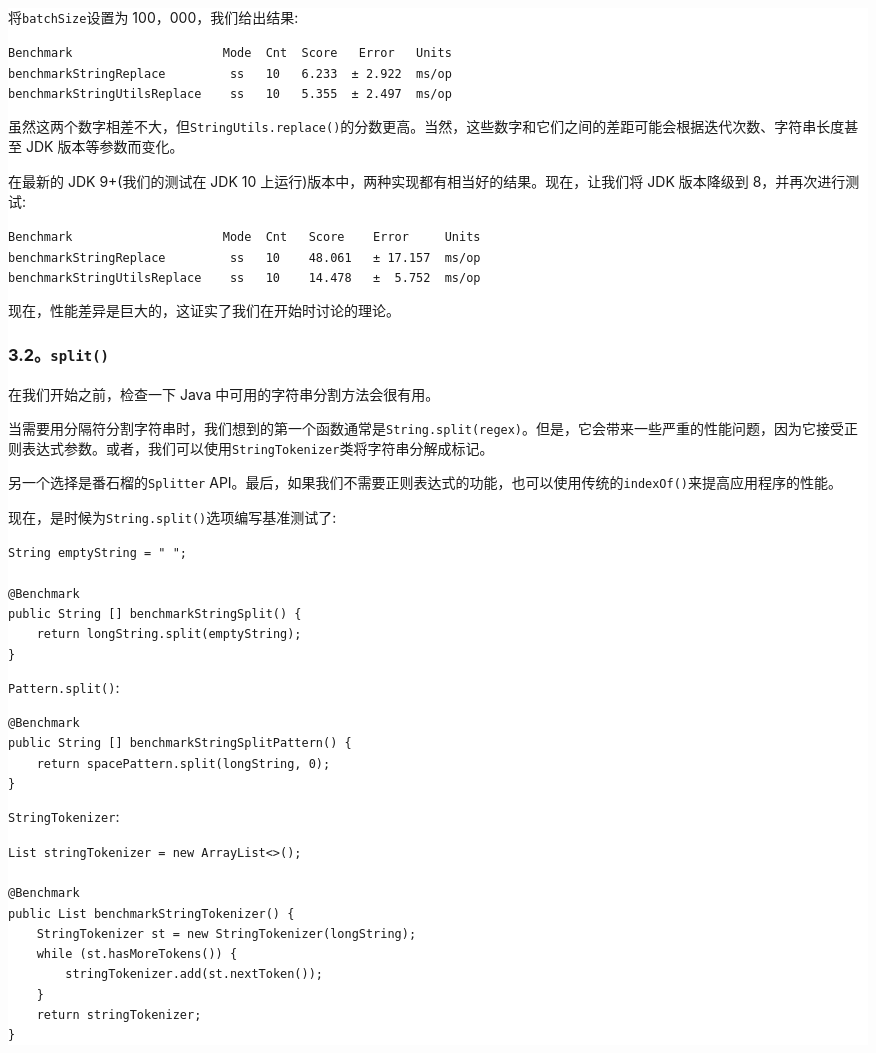 将`batchSize`设置为 100，000，我们给出结果:

```
Benchmark                     Mode  Cnt  Score   Error   Units
benchmarkStringReplace         ss   10   6.233  ± 2.922  ms/op
benchmarkStringUtilsReplace    ss   10   5.355  ± 2.497  ms/op
```

虽然这两个数字相差不大，但`StringUtils.replace()`的分数更高。当然，这些数字和它们之间的差距可能会根据迭代次数、字符串长度甚至 JDK 版本等参数而变化。

在最新的 JDK 9+(我们的测试在 JDK 10 上运行)版本中，两种实现都有相当好的结果。现在，让我们将 JDK 版本降级到 8，并再次进行测试:

```
Benchmark                     Mode  Cnt   Score    Error     Units
benchmarkStringReplace         ss   10    48.061   ± 17.157  ms/op
benchmarkStringUtilsReplace    ss   10    14.478   ±  5.752  ms/op
```

现在，性能差异是巨大的，这证实了我们在开始时讨论的理论。

### 3.2。`split()`

在我们开始之前，检查一下 Java 中可用的字符串分割方法会很有用。

当需要用分隔符分割字符串时，我们想到的第一个函数通常是`String.split(regex)`。但是，它会带来一些严重的性能问题，因为它接受正则表达式参数。或者，我们可以使用`StringTokenizer`类将字符串分解成标记。

另一个选择是番石榴的`Splitter` API。最后，如果我们不需要正则表达式的功能，也可以使用传统的`indexOf()`来提高应用程序的性能。

现在，是时候为`String.split()`选项编写基准测试了:

```
String emptyString = " ";

@Benchmark
public String [] benchmarkStringSplit() {
    return longString.split(emptyString);
}
```

`Pattern.split()`:

```
@Benchmark
public String [] benchmarkStringSplitPattern() {
    return spacePattern.split(longString, 0);
}
```

`StringTokenizer`:

```
List stringTokenizer = new ArrayList<>();

@Benchmark
public List benchmarkStringTokenizer() {
    StringTokenizer st = new StringTokenizer(longString);
    while (st.hasMoreTokens()) {
        stringTokenizer.add(st.nextToken());
    }
    return stringTokenizer;
}
```
